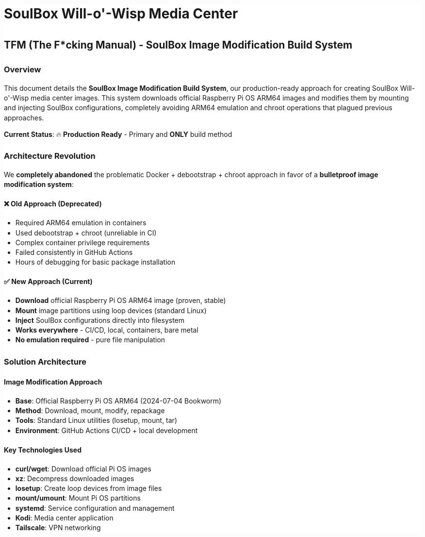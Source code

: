 # SoulBox Will-o'-Wisp Media Center

## TFM (The F*cking Manual) - SoulBox Image Modification Build System

### Overview

This document details the **SoulBox Image Modification Build System**, our production-ready approach for creating SoulBox Will-o'-Wisp media center images. This system downloads official Raspberry Pi OS ARM64 images and modifies them by mounting and injecting SoulBox configurations, completely avoiding ARM64 emulation and chroot operations that plagued previous approaches.

**Current Status**: 🔥 **Production Ready** - Primary and **ONLY** build method

### Architecture Revolution

We **completely abandoned** the problematic Docker + debootstrap + chroot approach in favor of a **bulletproof image modification system**:

#### ❌ Old Approach (Deprecated)
- Required ARM64 emulation in containers
- Used debootstrap + chroot (unreliable in CI)
- Complex container privilege requirements  
- Failed consistently in GitHub Actions
- Hours of debugging for basic package installation

#### ✅ New Approach (Current)
- **Download** official Raspberry Pi OS ARM64 image (proven, stable)
- **Mount** image partitions using loop devices (standard Linux)
- **Inject** SoulBox configurations directly into filesystem
- **Works everywhere** - CI/CD, local, containers, bare metal
- **No emulation required** - pure file manipulation

### Solution Architecture

#### Image Modification Approach
- **Base**: Official Raspberry Pi OS ARM64 (2024-07-04 Bookworm)
- **Method**: Download, mount, modify, repackage
- **Tools**: Standard Linux utilities (losetup, mount, tar)
- **Environment**: GitHub Actions CI/CD + local development

#### Key Technologies Used
- **curl/wget**: Download official Pi OS images
- **xz**: Decompress downloaded images  
- **losetup**: Create loop devices from image files
- **mount/umount**: Mount Pi OS partitions
- **systemd**: Service configuration and management
- **Kodi**: Media center application
- **Tailscale**: VPN networking
